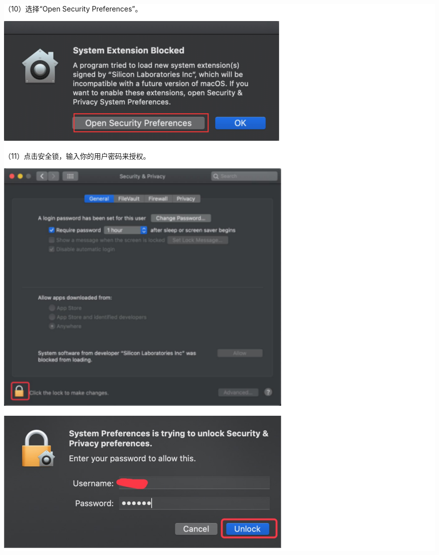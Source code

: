 （10）选择“Open Security Preferences”。

![图片不存在](./Arduino/media/36fe00477b7e98da6cd3f7d4e074c489.png)

（11）点击安全锁，输入你的用户密码来授权。

![图片不存在](./Arduino/media/4889cc38b37c1df851c7772aa1f74fe4.png)

![图片不存在](./Arduino/media/85556fc015cdb38f51375ace1c498585.png)
